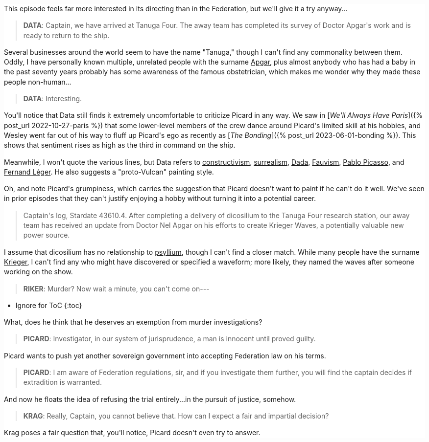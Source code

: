 This episode feels far more interested in its directing than in the Federation, but we'll give it a try anyway...

 > **DATA**: Captain, we have arrived at Tanuga Four. The away team has completed its survey of Doctor Apgar's work and is ready to return to the ship.

Several businesses around the world seem to have the name "Tanuga," though I can't find any commonality between them.  Oddly, I have personally known multiple, unrelated people with the surname [Apgar](https://en.wikipedia.org/wiki/Apgar_%28surname%29), plus almost anybody who has had a baby in the past seventy years probably has some awareness of the famous obstetrician, which makes me wonder why they made these people non-human...

 > **DATA**: Interesting.

You'll notice that Data still finds it extremely uncomfortable to criticize Picard in any way.  We saw in [*We'll Always Have Paris*]({% post_url 2022-10-27-paris %}) that some lower-level members of the crew dance around Picard's limited skill at his hobbies, and Wesley went far out of his way to fluff up Picard's ego as recently as [*The Bonding*]({% post_url 2023-06-01-bonding %}).  This shows that sentiment rises as high as the third in command on the ship.

Meanwhile, I won't quote the various lines, but Data refers to [constructivism](https://en.wikipedia.org/wiki/Constructivism_%28art%29), [surrealism](https://en.wikipedia.org/wiki/Surrealism), [Dada](https://en.wikipedia.org/wiki/Dada), [Fauvism](https://en.wikipedia.org/wiki/Fauvism), [Pablo Picasso](https://en.wikipedia.org/wiki/Pablo_Picasso), and [Fernand Léger](https://en.wikipedia.org/wiki/Fernand_L%C3%A9ger).  He also suggests a "proto-Vulcan" painting style.

Oh, and note Picard's grumpiness, which carries the suggestion that Picard doesn't want to paint if he can't do it well.  We've seen in prior episodes that they can't justify enjoying a hobby without turning it into a potential career.

 > Captain's log, Stardate 43610.4. After completing a delivery of dicosilium to the Tanuga Four research station, our away team has received an update from Doctor Nel Apgar on his efforts to create Krieger Waves, a potentially valuable new power source.

I assume that dicosilium has no relationship to [psyllium](https://en.wikipedia.org/wiki/Psyllium), though I can't find a closer match.  While many people have the surname [Krieger](https://en.wikipedia.org/wiki/Krieger_%28surname%29), I can't find any who might have discovered or specified a waveform; more likely, they named the waves after someone working on the show.

 > **RIKER**: Murder? Now wait a minute, you can't come on---

* Ignore for ToC
{:toc}

What, does he think that he deserves an exemption from murder investigations?

 > **PICARD**: Investigator, in our system of jurisprudence, a man is innocent until proved guilty.

Picard wants to push yet another sovereign government into accepting Federation law on his terms.

 > **PICARD**: I am aware of Federation regulations, sir, and if you investigate them further, you will find the captain decides if extradition is warranted.

And now he floats the idea of refusing the trial entirely...in the pursuit of justice, somehow.

 > **KRAG**: Really, Captain, you cannot believe that. How can I expect a fair and impartial decision?

Krag poses a fair question that, you'll notice, Picard doesn't even try to answer.
